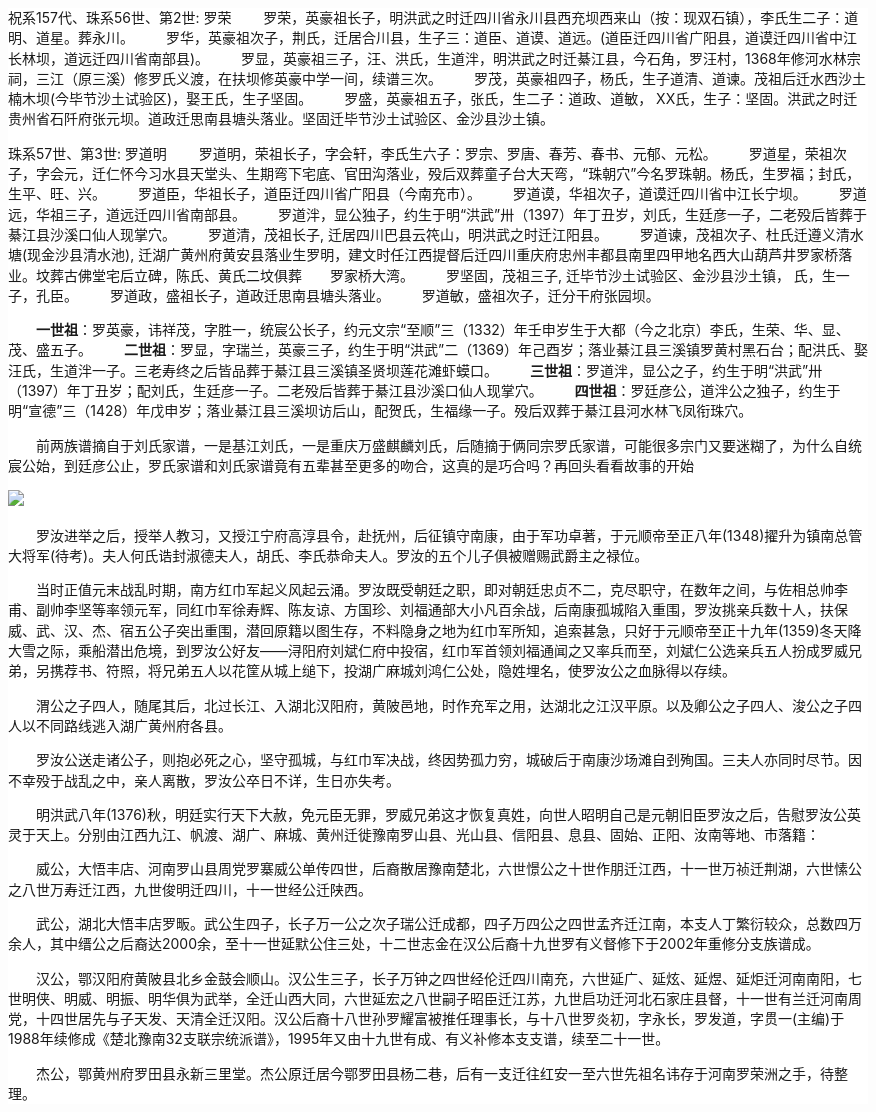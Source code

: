 祝系157代、珠系56世、第2世: 罗荣
　　罗荣，英豪祖长子，明洪武之时迁四川省永川县西充坝西来山（按：现双石镇），李氏生二子：道明、道星。葬永川。
　　罗华，英豪祖次子，荆氏，迁居合川县，生子三：道臣、道谟、道远。(道臣迁四川省广阳县，道谟迁四川省中江长林坝，道远迁四川省南部县)。
　　罗显，英豪祖三子，汪、洪氏，生道泮，明洪武之时迁綦江县，今石角，罗汪村，1368年修河水林宗祠，三江（原三溪）修罗氏义渡，在扶坝修英豪中学一间，续谱三次。
　　罗茂，英豪祖四子，杨氏，生子道清、道谏。茂祖后迁水西沙土楠木坝(今毕节沙土试验区)，娶王氏，生子坚固。
　　罗盛，英豪祖五子，张氏，生二子：道政、道敏， XX氏，生子：坚固。洪武之时迁贵州省石阡府张元坝。道政迁思南县塘头落业。坚固迁毕节沙土试验区、金沙县沙土镇。

珠系57世、第3世: 罗道明
　　罗道明，荣祖长子，字会轩，李氏生六子：罗宗、罗唐、春芳、春书、元郁、元松。
　　罗道星，荣祖次子，字会元，迁仁怀今习水县天堂头、生期弯下宅底、官田沟落业，殁后双葬童子台大天弯，“珠朝穴”今名罗珠朝。杨氏，生罗福；封氏，生平、旺、兴。
　　罗道臣，华祖长子，道臣迁四川省广阳县（今南充市）。
　　罗道谟，华祖次子，道谟迁四川省中江长宁坝。
　　罗道远，华祖三子，道远迁四川省南部县。
　　罗道泮，显公独子，约生于明“洪武”卅（1397）年丁丑岁，刘氏，生廷彦一子，二老殁后皆葬于綦江县沙溪口仙人现掌穴。
　　罗道清，茂祖长子, 迁居四川巴县云笩山，明洪武之时迁江阳县。
　　罗道谏，茂祖次子、杜氏迁遵义清水塘(现金沙县清水池), 迁湖广黄州府黄安县落业生罗明，建文时任江西提督后迁四川重庆府忠州丰都县南里四甲地名西大山葫芦井罗家桥落业。坟葬古佛堂宅后立碑，陈氏、黄氏二坟俱葬　　罗家桥大湾。
　　罗坚固，茂祖三子, 迁毕节沙土试验区、金沙县沙土镇，  氏，生一子，孔臣。
　　罗道政，盛祖长子，道政迁思南县塘头落业。
　　罗道敏，盛祖次子，迁分干府张园坝。


　　**一世祖**：罗英豪，讳祥茂，字胜一，统宸公长子，约元文宗“至顺”三（1332）年壬申岁生于大都（今之北京）李氏，生荣、华、显、茂、盛五子。 
　　**二世祖**：罗显，字瑞兰，英豪三子，约生于明“洪武”二（1369）年己酉岁；落业綦江县三溪镇罗黄村黑石台；配洪氏、娶汪氏，生道泮一子。三老寿终之后皆品葬于綦江县三溪镇圣贤坝莲花滩虾蟆口。 
　　**三世祖**：罗道泮，显公之子，约生于明“洪武”卅（1397）年丁丑岁；配刘氏，生廷彦一子。二老殁后皆葬于綦江县沙溪口仙人现掌穴。 
　　**四世祖**：罗廷彦公，道泮公之独子，约生于明“宣德”三（1428）年戊申岁；落业綦江县三溪坝访后山，配贺氏，生福缘一子。殁后双葬于綦江县河水林飞凤衔珠穴。



　　前两族谱摘自于刘氏家谱，一是基江刘氏，一是重庆万盛麒麟刘氏，后随摘于俩同宗罗氏家谱，可能很多宗门又要迷糊了，为什么自统宸公始，到廷彦公止，罗氏家谱和刘氏家谱竟有五辈甚至更多的吻合，这真的是巧合吗？再回头看看故事的开始

<img src="https://cdn.sinaimg.cn.52ecy.cn/mw690/aeea6923ly1frx9t4vnoaj20fp05cmxc.jpg" >

　　罗汝进举之后，授举人教习，又授江宁府高淳县令，赴抚州，后征镇守南康，由于军功卓著，于元顺帝至正八年(1348)擢升为镇南总管大将军(待考)。夫人何氏诰封淑德夫人，胡氏、李氏恭命夫人。罗汝的五个儿子俱被赠赐武爵主之禄位。

　　当时正值元末战乱时期，南方红巾军起义风起云涌。罗汝既受朝廷之职，即对朝廷忠贞不二，克尽职守，在数年之间，与佐相总帅李甫、副帅李坚等率领元军，同红巾军徐寿辉、陈友谅、方国珍、刘福通部大小凡百余战，后南康孤城陷入重围，罗汝挑亲兵数十人，扶保威、武、汉、杰、宿五公子突出重围，潜回原籍以图生存，不料隐身之地为红巾军所知，追索甚急，只好于元顺帝至正十九年(1359)冬天降大雪之际，乘船潜出危境，到罗汝公好友——浔阳府刘斌仁府中投宿，红巾军首领刘福通闻之又率兵而至，刘斌仁公选亲兵五人扮成罗威兄弟，另携荐书、符照，将兄弟五人以花筐从城上缒下，投湖广麻城刘鸿仁公处，隐姓埋名，使罗汝公之血脉得以存续。

　　渭公之子四人，随尾其后，北过长江、入湖北汉阳府，黄陂邑地，时作充军之用，达湖北之江汉平原。以及卿公之子四人、浚公之子四人以不同路线逃入湖广黄州府各县。

　　罗汝公送走诸公子，则抱必死之心，坚守孤城，与红巾军决战，终因势孤力穷，城破后于南康沙场滩自刭殉国。三夫人亦同时尽节。因不幸殁于战乱之中，亲人离散，罗汝公卒日不详，生日亦失考。

　　明洪武八年(1376)秋，明廷实行天下大赦，免元臣无罪，罗威兄弟这才恢复真姓，向世人昭明自己是元朝旧臣罗汝之后，告慰罗汝公英灵于天上。分别由江西九江、帆渡、湖广、麻城、黄州迁徙豫南罗山县、光山县、信阳县、息县、固始、正阳、汝南等地、市落籍：
 
　　威公，大悟丰店、河南罗山县周党罗寨威公单传四世，后裔散居豫南楚北，六世憬公之十世作朋迁江西，十一世万祯迁荆湖，六世愫公之八世万寿迁江西，九世俊明迁四川，十一世经公迁陕西。

　　武公，湖北大悟丰店罗畈。武公生四子，长子万一公之次子瑞公迁成都，四子万四公之四世孟齐迁江南，本支人丁繁衍较众，总数四万余人，其中缙公之后裔达2000余，至十一世延默公住三处，十二世志金在汉公后裔十九世罗有义督修下于2002年重修分支族谱成。

　　汉公，鄂汉阳府黄陂县北乡金鼓会顺山。汉公生三子，长子万钟之四世经伦迁四川南充，六世延广、延炫、延煜、延炬迁河南南阳，七世明侠、明威、明振、明华俱为武举，全迁山西大同，六世延宏之八世嗣子昭臣迁江苏，九世启功迁河北石家庄县督，十一世有兰迁河南周党，十四世居先与子天发、天清全迁汉阳。汉公后裔十八世孙罗耀富被推任理事长，与十八世罗炎初，字永长，罗发道，字贯一(主编)于1988年续修成《楚北豫南32支联宗统派谱》，1995年又由十九世有成、有义补修本支支谱，续至二十一世。

　　杰公，鄂黄州府罗田县永新三里堂。杰公原迁居今鄂罗田县杨二巷，后有一支迁往红安一至六世先祖名讳存于河南罗荣洲之手，待整理。
